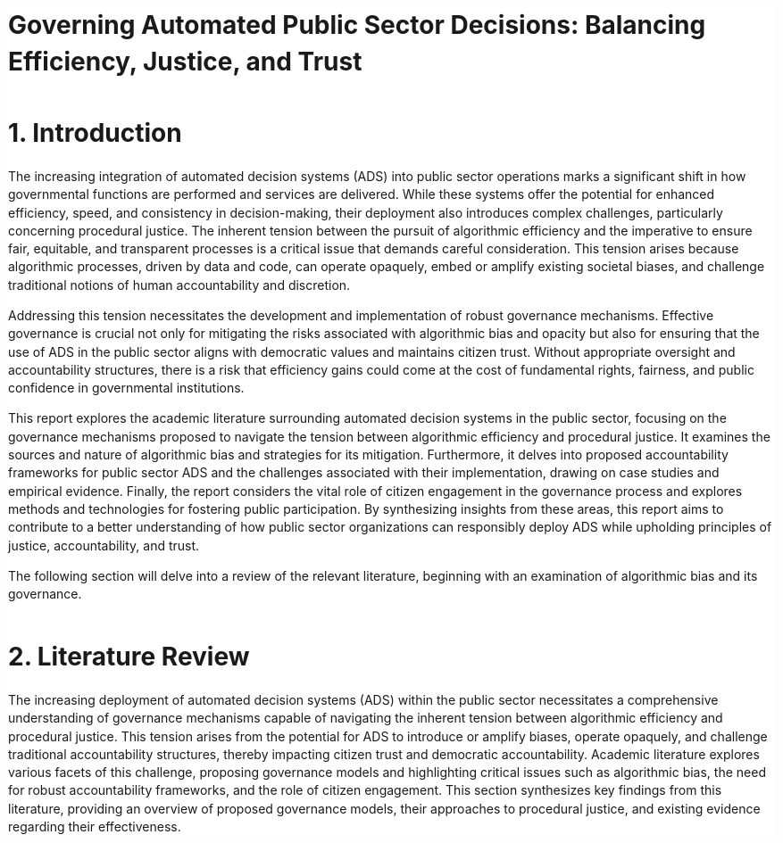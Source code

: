 

# Governing Automated Public Sector Decisions: Balancing Efficiency, Justice, and Trust

# 1. Introduction

The increasing integration of automated decision systems (ADS) into public sector operations marks a significant shift in how governmental functions are performed and services are delivered. While these systems offer the potential for enhanced efficiency, speed, and consistency in decision-making, their deployment also introduces complex challenges, particularly concerning procedural justice. The inherent tension between the pursuit of algorithmic efficiency and the imperative to ensure fair, equitable, and transparent processes is a critical issue that demands careful consideration. This tension arises because algorithmic processes, driven by data and code, can operate opaquely, embed or amplify existing societal biases, and challenge traditional notions of human accountability and discretion.

Addressing this tension necessitates the development and implementation of robust governance mechanisms. Effective governance is crucial not only for mitigating the risks associated with algorithmic bias and opacity but also for ensuring that the use of ADS in the public sector aligns with democratic values and maintains citizen trust. Without appropriate oversight and accountability structures, there is a risk that efficiency gains could come at the cost of fundamental rights, fairness, and public confidence in governmental institutions.

This report explores the academic literature surrounding automated decision systems in the public sector, focusing on the governance mechanisms proposed to navigate the tension between algorithmic efficiency and procedural justice. It examines the sources and nature of algorithmic bias and strategies for its mitigation. Furthermore, it delves into proposed accountability frameworks for public sector ADS and the challenges associated with their implementation, drawing on case studies and empirical evidence. Finally, the report considers the vital role of citizen engagement in the governance process and explores methods and technologies for fostering public participation. By synthesizing insights from these areas, this report aims to contribute to a better understanding of how public sector organizations can responsibly deploy ADS while upholding principles of justice, accountability, and trust.

The following section will delve into a review of the relevant literature, beginning with an examination of algorithmic bias and its governance.

# 2. Literature Review

The increasing deployment of automated decision systems (ADS) within the public sector necessitates a comprehensive understanding of governance mechanisms capable of navigating the inherent tension between algorithmic efficiency and procedural justice. This tension arises from the potential for ADS to introduce or amplify biases, operate opaquely, and challenge traditional accountability structures, thereby impacting citizen trust and democratic accountability. Academic literature explores various facets of this challenge, proposing governance models and highlighting critical issues such as algorithmic bias, the need for robust accountability frameworks, and the role of citizen engagement. This section synthesizes key findings from this literature, providing an overview of proposed governance models, their approaches to procedural justice, and existing evidence regarding their effectiveness.

